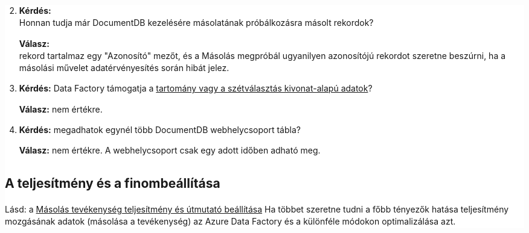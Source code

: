 2. **Kérdés:**  
    Honnan tudja már DocumentDB kezelésére másolatának próbálkozásra másolt rekordok?

    **Válasz:**  
    rekord tartalmaz egy "Azonosító" mezőt, és a Másolás megpróbál ugyanilyen azonosítójú rekordot szeretne beszúrni, ha a másolási művelet adatérvényesítés során hibát jelez.  
 
3. **Kérdés:** 
    Data Factory támogatja a [tartomány vagy a szétválasztás kivonat-alapú adatok](https://azure.microsoft.com/documentation/articles/documentdb-partition-data/)? 

    **Válasz:** 
    nem értékre. 
4. **Kérdés:** 
    megadhatok egynél több DocumentDB webhelycsoport tábla?
    
    **Válasz:** 
    nem értékre. A webhelycsoport csak egy adott időben adható meg.
     
## <a name="performance-and-tuning"></a>A teljesítmény és a finombeállítása  
Lásd: a [Másolás tevékenység teljesítmény és útmutató beállítása](data-factory-copy-activity-performance.md) Ha többet szeretne tudni a főbb tényezők hatása teljesítmény mozgásának adatok (másolása a tevékenység) az Azure Data Factory és a különféle módokon optimalizálása azt.
